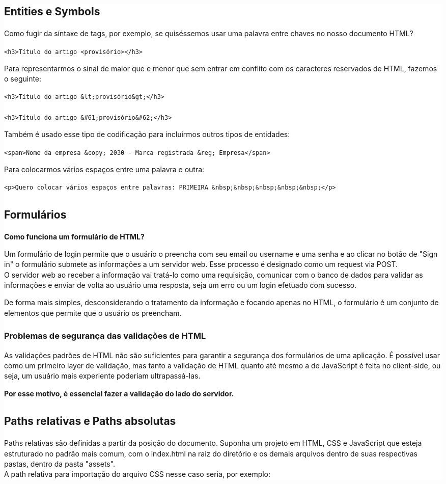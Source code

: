 ## Entities e Symbols
Como fugir da síntaxe de tags, por exemplo, se quiséssemos usar uma palavra entre chaves no nosso documento HTML?


```
<h3>Título do artigo <provisório></h3>
```
Para representarmos o sinal de maior que e menor que sem entrar em conflito com os caracteres reservados de HTML, fazemos o seguinte:

```
<h3>Título do artigo &lt;provisório&gt;</h3>

<h3>Título do artigo &#61;provisório&#62;</h3>
```
Também é usado esse tipo de codificação para incluirmos outros tipos de entidades:

```
<span>Nome da empresa &copy; 2030 - Marca registrada &reg; Empresa</span>
```

Para colocarmos vários espaços entre uma palavra e outra:

```
<p>Quero colocar vários espaços entre palavras: PRIMEIRA &nbsp;&nbsp;&nbsp;&nbsp;&nbsp;</p>
```

## Formulários
**Como funciona um formulário de HTML?**  

Um formulário de login permite que o usuário o preencha com seu email ou username e uma senha e ao clicar no botão de "Sign in" o formulário submete as informações a um servidor web. Esse processo é designado como um request via POST.  
O servidor web ao receber a informação vai tratá-lo como uma requisição, comunicar com o banco de dados para validar as informações e enviar de volta ao usuário uma resposta, seja um erro ou um login efetuado com sucesso.

De forma mais simples, desconsiderando o tratamento da informação e focando apenas no HTML, o formulário é um conjunto de elementos que permite que o usuário os preencham.

### Problemas de segurança das validações de HTML

As validações padrões de HTML não são suficientes para garantir a segurança dos formulários de uma aplicação. É possível usar como um primeiro layer de validação, mas tanto a validação de HTML quanto até mesmo a de JavaScript é feita no client-side, ou seja, um usuário mais experiente poderiam ultrapassá-las.  

**Por esse motivo, é essencial fazer a validação do lado do servidor.**

## Paths relativas e Paths absolutas

Paths relativas são definidas a partir da posição do documento. Suponha um projeto em HTML, CSS e JavaScript que esteja estruturado no padrão mais comum, com o index.html na raiz do diretório e os demais arquivos dentro de suas respectivas pastas, dentro da pasta "assets".  
A path relativa para importação do arquivo CSS nesse caso seria, por exemplo:
